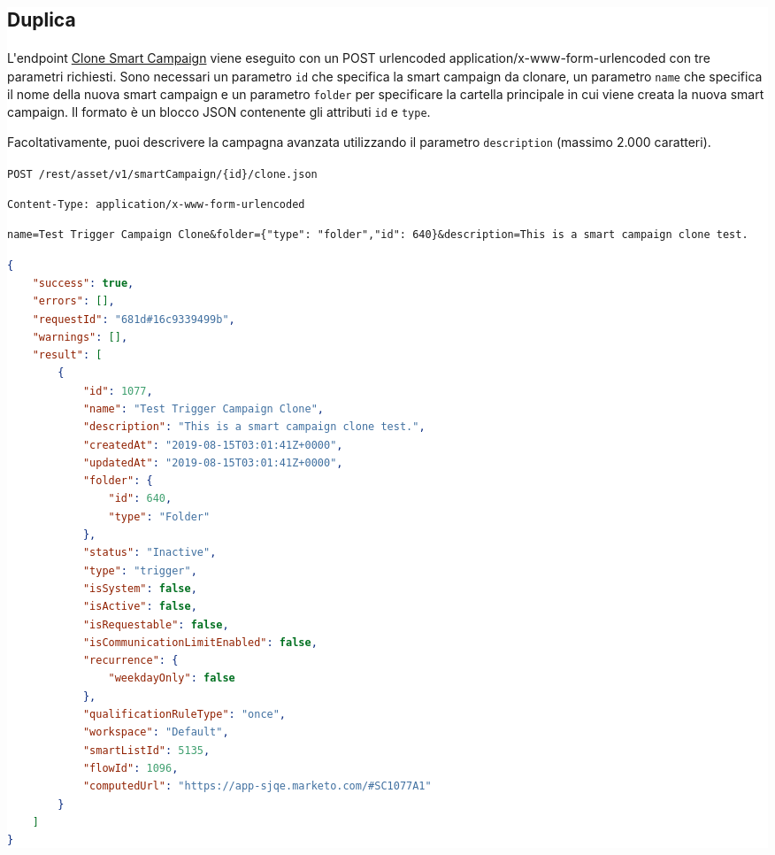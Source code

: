 ## Duplica

L&#39;endpoint [Clone Smart Campaign](https://developer.adobe.com/marketo-apis/api/asset/#tag/Sales-Persons/operation/describeUsingGET_5) viene eseguito con un POST urlencoded application/x-www-form-urlencoded con tre parametri richiesti. Sono necessari un parametro `id` che specifica la smart campaign da clonare, un parametro `name` che specifica il nome della nuova smart campaign e un parametro `folder` per specificare la cartella principale in cui viene creata la nuova smart campaign. Il formato è un blocco JSON contenente gli attributi `id` e `type`.

Facoltativamente, puoi descrivere la campagna avanzata utilizzando il parametro `description` (massimo 2.000 caratteri).

```
POST /rest/asset/v1/smartCampaign/{id}/clone.json
```

```
Content-Type: application/x-www-form-urlencoded
```

```
name=Test Trigger Campaign Clone&folder={"type": "folder","id": 640}&description=This is a smart campaign clone test.
```

```json
{
    "success": true,
    "errors": [],
    "requestId": "681d#16c9339499b",
    "warnings": [],
    "result": [
        {
            "id": 1077,
            "name": "Test Trigger Campaign Clone",
            "description": "This is a smart campaign clone test.",
            "createdAt": "2019-08-15T03:01:41Z+0000",
            "updatedAt": "2019-08-15T03:01:41Z+0000",
            "folder": {
                "id": 640,
                "type": "Folder"
            },
            "status": "Inactive",
            "type": "trigger",
            "isSystem": false,
            "isActive": false,
            "isRequestable": false,
            "isCommunicationLimitEnabled": false,
            "recurrence": {
                "weekdayOnly": false
            },
            "qualificationRuleType": "once",
            "workspace": "Default",
            "smartListId": 5135,
            "flowId": 1096,
            "computedUrl": "https://app-sjqe.marketo.com/#SC1077A1"
        }
    ]
}
```
